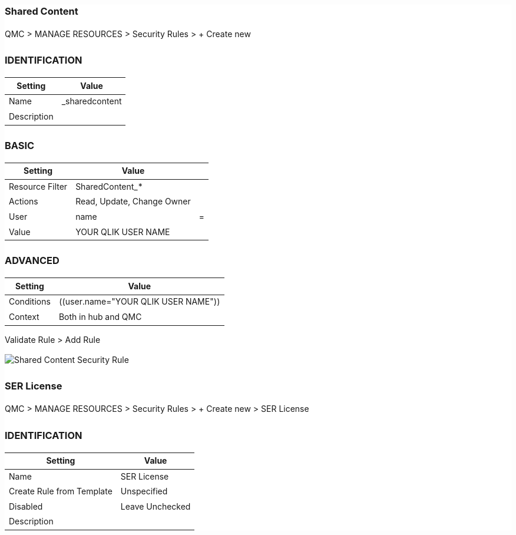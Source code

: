 ### Shared Content

QMC > MANAGE RESOURCES > Security Rules > + Create new

### IDENTIFICATION

|Setting | Value |
-----------|--------------
|Name | _sharedcontent |
|Description ||

### BASIC

|Setting         |Value     |   |
|----------------|----------|---|
|Resource Filter | SharedContent_* |   |
|Actions         | Read, Update, Change Owner |   |
|User            | name      | =  |
|Value           | YOUR QLIK USER NAME |   |

### ADVANCED

|Setting    |Value             |
|-----------|------------------|
|Conditions | ((user.name="YOUR QLIK USER NAME")) |
|Context    | Both in hub and QMC   |

Validate Rule > Add Rule

![Shared Content Security Rule](https://github.com/senseexcel/senseexcel-reporting/blob/master/docs/Security-Rule-Shared-Content.PNG)


### SER License

QMC > MANAGE RESOURCES > Security Rules > + Create new > SER License

### IDENTIFICATION
|Setting |Value
|------------------|------------------|
|Name | SER License |
|Create Rule from Template | Unspecified |
|Disabled | Leave Unchecked |
|Description | |
